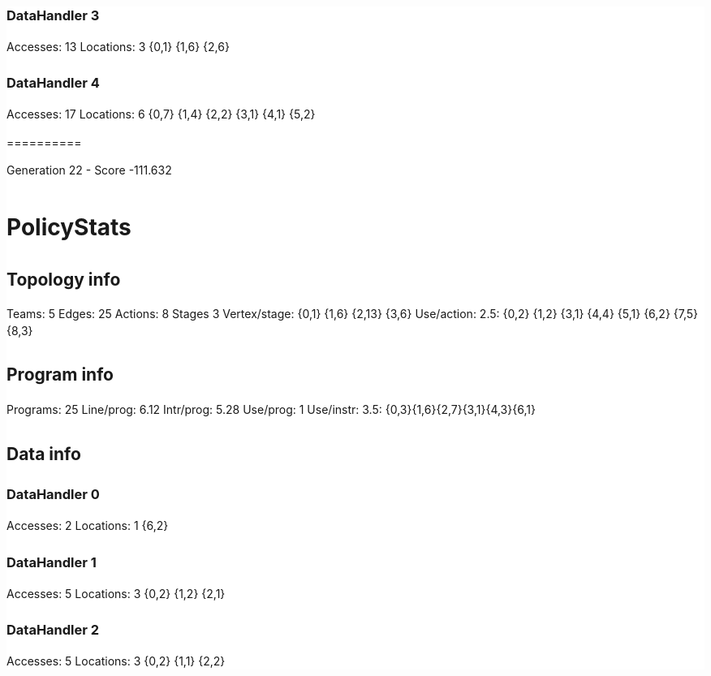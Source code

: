 ### DataHandler 3
Accesses:	13
Locations:	3
{0,1} {1,6} {2,6} 

### DataHandler 4
Accesses:	17
Locations:	6
{0,7} {1,4} {2,2} {3,1} {4,1} {5,2} 


==========

Generation 22 - Score -111.632

# PolicyStats
## Topology info
Teams:		5
Edges:		25
Actions:	8
Stages		3
Vertex/stage:	{0,1} {1,6} {2,13} {3,6} 
Use/action:	2.5: {0,2} {1,2} {3,1} {4,4} {5,1} {6,2} {7,5} {8,3} 

## Program info
Programs:	25
Line/prog:	6.12
Intr/prog:	5.28
Use/prog:	1
Use/instr:	3.5: {0,3}{1,6}{2,7}{3,1}{4,3}{6,1}

## Data info

### DataHandler 0
Accesses:	2
Locations:	1
{6,2} 

### DataHandler 1
Accesses:	5
Locations:	3
{0,2} {1,2} {2,1} 

### DataHandler 2
Accesses:	5
Locations:	3
{0,2} {1,1} {2,2} 
